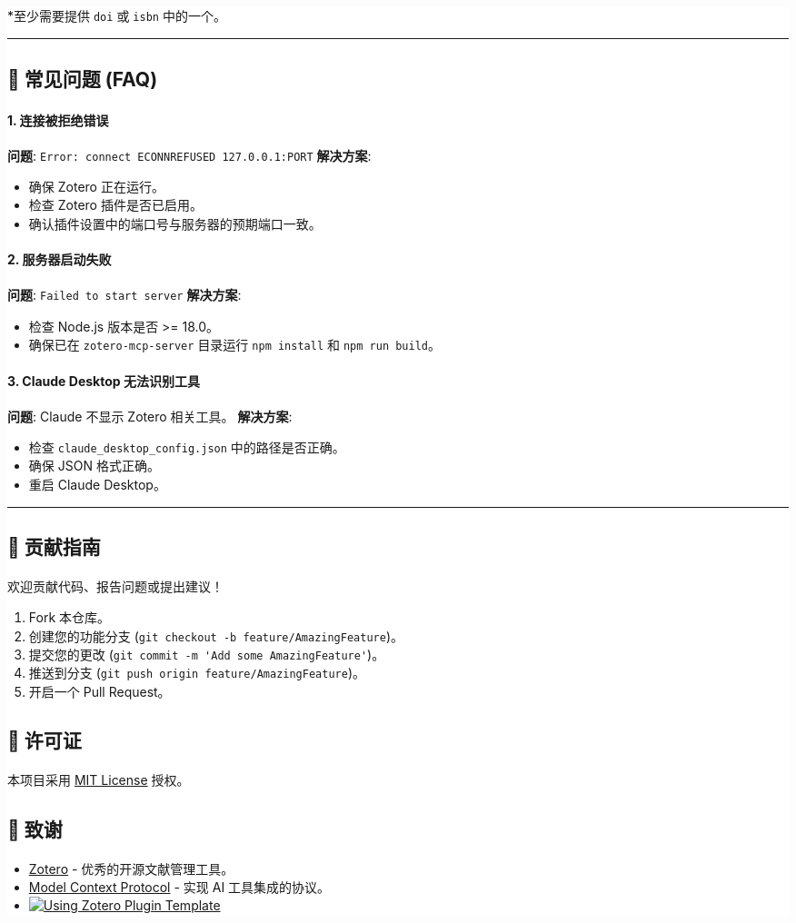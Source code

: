 *至少需要提供 `doi` 或 `isbn` 中的一个。

---

## 🐛 常见问题 (FAQ)

#### 1. 连接被拒绝错误

**问题**: `Error: connect ECONNREFUSED 127.0.0.1:PORT`
**解决方案**:
- 确保 Zotero 正在运行。
- 检查 Zotero 插件是否已启用。
- 确认插件设置中的端口号与服务器的预期端口一致。

#### 2. 服务器启动失败

**问题**: `Failed to start server`
**解决方案**:
- 检查 Node.js 版本是否 >= 18.0。
- 确保已在 `zotero-mcp-server` 目录运行 `npm install` 和 `npm run build`。

#### 3. Claude Desktop 无法识别工具

**问题**: Claude 不显示 Zotero 相关工具。
**解决方案**:
- 检查 `claude_desktop_config.json` 中的路径是否正确。
- 确保 JSON 格式正确。
- 重启 Claude Desktop。

---

## 🤝 贡献指南

欢迎贡献代码、报告问题或提出建议！

1.  Fork 本仓库。
2.  创建您的功能分支 (`git checkout -b feature/AmazingFeature`)。
3.  提交您的更改 (`git commit -m 'Add some AmazingFeature'`)。
4.  推送到分支 (`git push origin feature/AmazingFeature`)。
5.  开启一个 Pull Request。

## 📄 许可证

本项目采用 [MIT License](./LICENSE) 授权。

## 🙏 致谢

- [Zotero](https://www.zotero.org/) - 优秀的开源文献管理工具。
- [Model Context Protocol](https://modelcontextprotocol.org/) - 实现 AI 工具集成的协议。
- [![Using Zotero Plugin Template](https://img.shields.io/badge/Using-Zotero%20Plugin%20Template-blue?style=flat-square&logo=github)](https://github.com/windingwind/zotero-plugin-template)